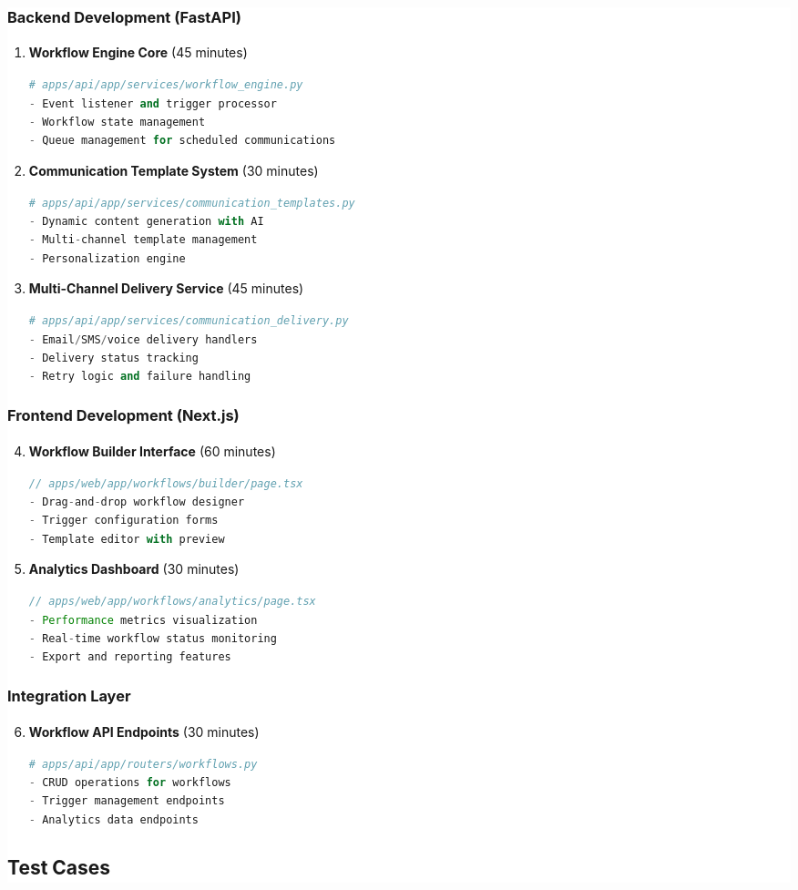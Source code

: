 ### Backend Development (FastAPI)
1. **Workflow Engine Core** (45 minutes)
   ```python
   # apps/api/app/services/workflow_engine.py
   - Event listener and trigger processor
   - Workflow state management
   - Queue management for scheduled communications
   ```

2. **Communication Template System** (30 minutes)
   ```python
   # apps/api/app/services/communication_templates.py
   - Dynamic content generation with AI
   - Multi-channel template management
   - Personalization engine
   ```

3. **Multi-Channel Delivery Service** (45 minutes)
   ```python
   # apps/api/app/services/communication_delivery.py
   - Email/SMS/voice delivery handlers
   - Delivery status tracking
   - Retry logic and failure handling
   ```

### Frontend Development (Next.js)
4. **Workflow Builder Interface** (60 minutes)
   ```typescript
   // apps/web/app/workflows/builder/page.tsx
   - Drag-and-drop workflow designer
   - Trigger configuration forms
   - Template editor with preview
   ```

5. **Analytics Dashboard** (30 minutes)
   ```typescript
   // apps/web/app/workflows/analytics/page.tsx
   - Performance metrics visualization
   - Real-time workflow status monitoring
   - Export and reporting features
   ```

### Integration Layer
6. **Workflow API Endpoints** (30 minutes)
   ```python
   # apps/api/app/routers/workflows.py
   - CRUD operations for workflows
   - Trigger management endpoints
   - Analytics data endpoints
   ```

## Test Cases
